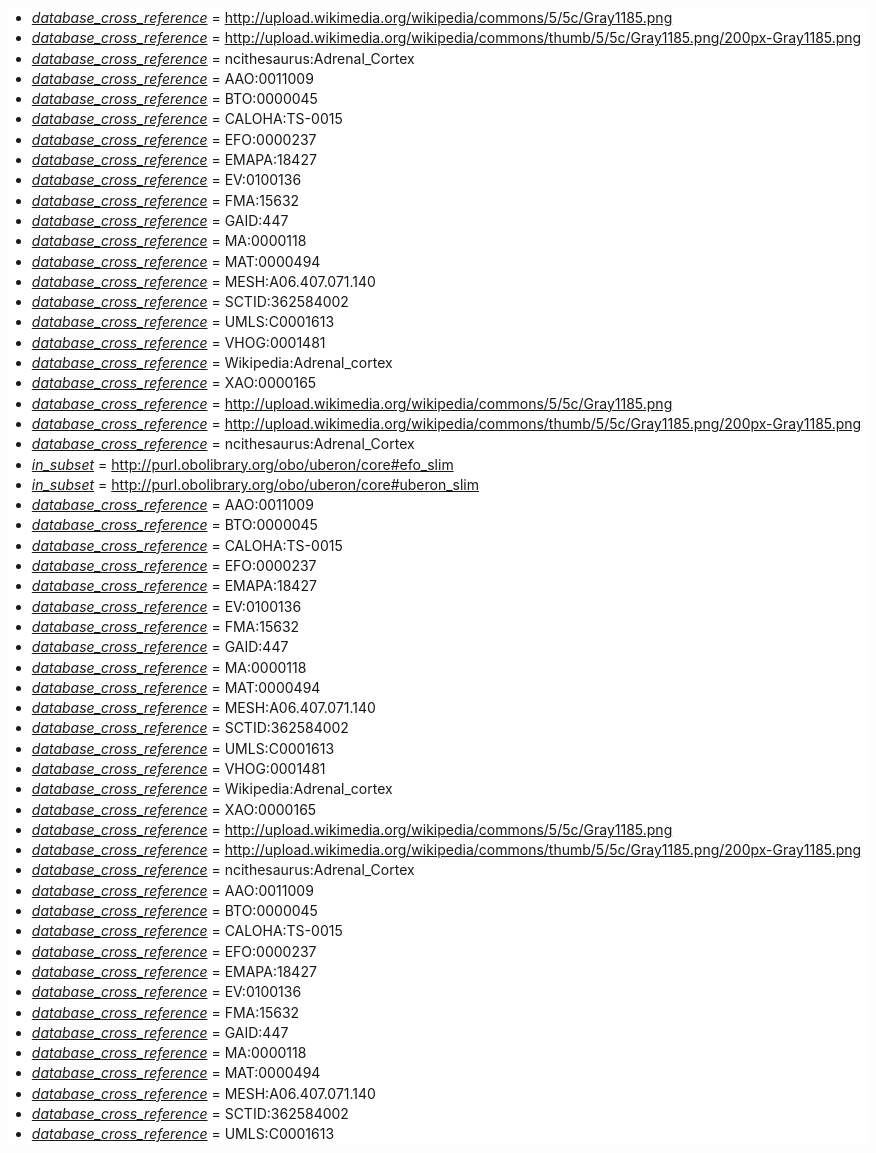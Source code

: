  * *[database_cross_reference](../../ef/oboInOwl#hasDbXref.md)* = http://upload.wikimedia.org/wikipedia/commons/5/5c/Gray1185.png
 * *[database_cross_reference](../../ef/oboInOwl#hasDbXref.md)* = http://upload.wikimedia.org/wikipedia/commons/thumb/5/5c/Gray1185.png/200px-Gray1185.png
 * *[database_cross_reference](../../ef/oboInOwl#hasDbXref.md)* = ncithesaurus:Adrenal_Cortex
 * *[database_cross_reference](../../ef/oboInOwl#hasDbXref.md)* = AAO:0011009
 * *[database_cross_reference](../../ef/oboInOwl#hasDbXref.md)* = BTO:0000045
 * *[database_cross_reference](../../ef/oboInOwl#hasDbXref.md)* = CALOHA:TS-0015
 * *[database_cross_reference](../../ef/oboInOwl#hasDbXref.md)* = EFO:0000237
 * *[database_cross_reference](../../ef/oboInOwl#hasDbXref.md)* = EMAPA:18427
 * *[database_cross_reference](../../ef/oboInOwl#hasDbXref.md)* = EV:0100136
 * *[database_cross_reference](../../ef/oboInOwl#hasDbXref.md)* = FMA:15632
 * *[database_cross_reference](../../ef/oboInOwl#hasDbXref.md)* = GAID:447
 * *[database_cross_reference](../../ef/oboInOwl#hasDbXref.md)* = MA:0000118
 * *[database_cross_reference](../../ef/oboInOwl#hasDbXref.md)* = MAT:0000494
 * *[database_cross_reference](../../ef/oboInOwl#hasDbXref.md)* = MESH:A06.407.071.140
 * *[database_cross_reference](../../ef/oboInOwl#hasDbXref.md)* = SCTID:362584002
 * *[database_cross_reference](../../ef/oboInOwl#hasDbXref.md)* = UMLS:C0001613
 * *[database_cross_reference](../../ef/oboInOwl#hasDbXref.md)* = VHOG:0001481
 * *[database_cross_reference](../../ef/oboInOwl#hasDbXref.md)* = Wikipedia:Adrenal_cortex
 * *[database_cross_reference](../../ef/oboInOwl#hasDbXref.md)* = XAO:0000165
 * *[database_cross_reference](../../ef/oboInOwl#hasDbXref.md)* = http://upload.wikimedia.org/wikipedia/commons/5/5c/Gray1185.png
 * *[database_cross_reference](../../ef/oboInOwl#hasDbXref.md)* = http://upload.wikimedia.org/wikipedia/commons/thumb/5/5c/Gray1185.png/200px-Gray1185.png
 * *[database_cross_reference](../../ef/oboInOwl#hasDbXref.md)* = ncithesaurus:Adrenal_Cortex
 * *[in_subset](../../et/oboInOwl#inSubset.md)* = http://purl.obolibrary.org/obo/uberon/core#efo_slim
 * *[in_subset](../../et/oboInOwl#inSubset.md)* = http://purl.obolibrary.org/obo/uberon/core#uberon_slim
 * *[database_cross_reference](../../ef/oboInOwl#hasDbXref.md)* = AAO:0011009
 * *[database_cross_reference](../../ef/oboInOwl#hasDbXref.md)* = BTO:0000045
 * *[database_cross_reference](../../ef/oboInOwl#hasDbXref.md)* = CALOHA:TS-0015
 * *[database_cross_reference](../../ef/oboInOwl#hasDbXref.md)* = EFO:0000237
 * *[database_cross_reference](../../ef/oboInOwl#hasDbXref.md)* = EMAPA:18427
 * *[database_cross_reference](../../ef/oboInOwl#hasDbXref.md)* = EV:0100136
 * *[database_cross_reference](../../ef/oboInOwl#hasDbXref.md)* = FMA:15632
 * *[database_cross_reference](../../ef/oboInOwl#hasDbXref.md)* = GAID:447
 * *[database_cross_reference](../../ef/oboInOwl#hasDbXref.md)* = MA:0000118
 * *[database_cross_reference](../../ef/oboInOwl#hasDbXref.md)* = MAT:0000494
 * *[database_cross_reference](../../ef/oboInOwl#hasDbXref.md)* = MESH:A06.407.071.140
 * *[database_cross_reference](../../ef/oboInOwl#hasDbXref.md)* = SCTID:362584002
 * *[database_cross_reference](../../ef/oboInOwl#hasDbXref.md)* = UMLS:C0001613
 * *[database_cross_reference](../../ef/oboInOwl#hasDbXref.md)* = VHOG:0001481
 * *[database_cross_reference](../../ef/oboInOwl#hasDbXref.md)* = Wikipedia:Adrenal_cortex
 * *[database_cross_reference](../../ef/oboInOwl#hasDbXref.md)* = XAO:0000165
 * *[database_cross_reference](../../ef/oboInOwl#hasDbXref.md)* = http://upload.wikimedia.org/wikipedia/commons/5/5c/Gray1185.png
 * *[database_cross_reference](../../ef/oboInOwl#hasDbXref.md)* = http://upload.wikimedia.org/wikipedia/commons/thumb/5/5c/Gray1185.png/200px-Gray1185.png
 * *[database_cross_reference](../../ef/oboInOwl#hasDbXref.md)* = ncithesaurus:Adrenal_Cortex
 * *[database_cross_reference](../../ef/oboInOwl#hasDbXref.md)* = AAO:0011009
 * *[database_cross_reference](../../ef/oboInOwl#hasDbXref.md)* = BTO:0000045
 * *[database_cross_reference](../../ef/oboInOwl#hasDbXref.md)* = CALOHA:TS-0015
 * *[database_cross_reference](../../ef/oboInOwl#hasDbXref.md)* = EFO:0000237
 * *[database_cross_reference](../../ef/oboInOwl#hasDbXref.md)* = EMAPA:18427
 * *[database_cross_reference](../../ef/oboInOwl#hasDbXref.md)* = EV:0100136
 * *[database_cross_reference](../../ef/oboInOwl#hasDbXref.md)* = FMA:15632
 * *[database_cross_reference](../../ef/oboInOwl#hasDbXref.md)* = GAID:447
 * *[database_cross_reference](../../ef/oboInOwl#hasDbXref.md)* = MA:0000118
 * *[database_cross_reference](../../ef/oboInOwl#hasDbXref.md)* = MAT:0000494
 * *[database_cross_reference](../../ef/oboInOwl#hasDbXref.md)* = MESH:A06.407.071.140
 * *[database_cross_reference](../../ef/oboInOwl#hasDbXref.md)* = SCTID:362584002
 * *[database_cross_reference](../../ef/oboInOwl#hasDbXref.md)* = UMLS:C0001613